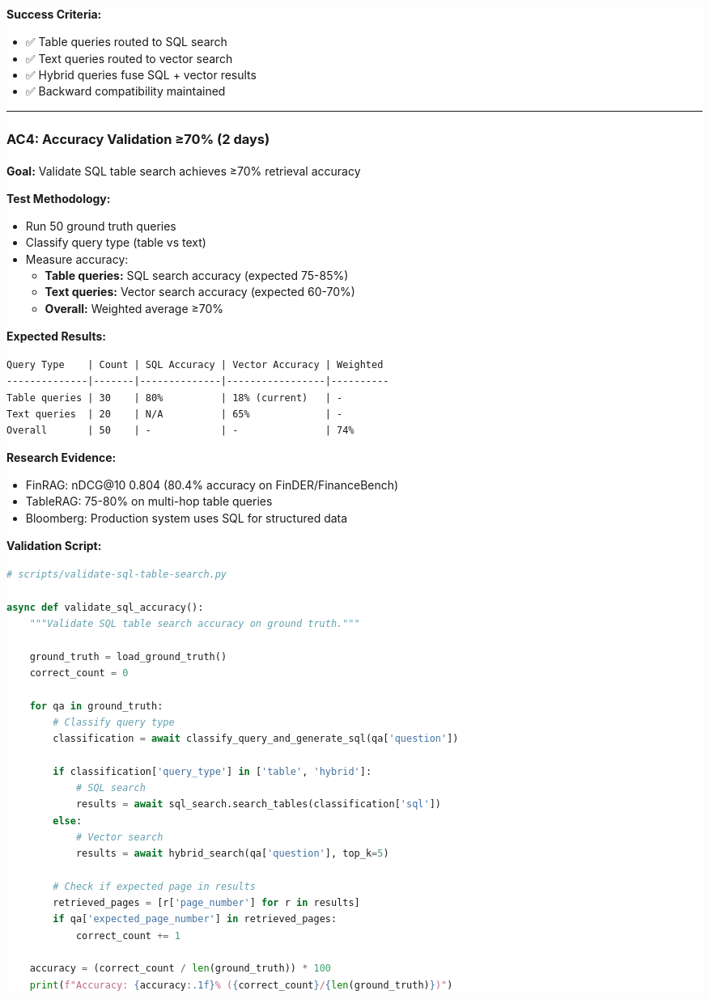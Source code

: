 **Success Criteria:**
- ✅ Table queries routed to SQL search
- ✅ Text queries routed to vector search
- ✅ Hybrid queries fuse SQL + vector results
- ✅ Backward compatibility maintained

---

### AC4: Accuracy Validation ≥70% (2 days)

**Goal:** Validate SQL table search achieves ≥70% retrieval accuracy

**Test Methodology:**
- Run 50 ground truth queries
- Classify query type (table vs text)
- Measure accuracy:
  - **Table queries:** SQL search accuracy (expected 75-85%)
  - **Text queries:** Vector search accuracy (expected 60-70%)
  - **Overall:** Weighted average ≥70%

**Expected Results:**
```
Query Type    | Count | SQL Accuracy | Vector Accuracy | Weighted
--------------|-------|--------------|-----------------|----------
Table queries | 30    | 80%          | 18% (current)   | -
Text queries  | 20    | N/A          | 65%             | -
Overall       | 50    | -            | -               | 74%
```

**Research Evidence:**
- FinRAG: nDCG@10 0.804 (80.4% accuracy on FinDER/FinanceBench)
- TableRAG: 75-80% on multi-hop table queries
- Bloomberg: Production system uses SQL for structured data

**Validation Script:**
```python
# scripts/validate-sql-table-search.py

async def validate_sql_accuracy():
    """Validate SQL table search accuracy on ground truth."""

    ground_truth = load_ground_truth()
    correct_count = 0

    for qa in ground_truth:
        # Classify query type
        classification = await classify_query_and_generate_sql(qa['question'])

        if classification['query_type'] in ['table', 'hybrid']:
            # SQL search
            results = await sql_search.search_tables(classification['sql'])
        else:
            # Vector search
            results = await hybrid_search(qa['question'], top_k=5)

        # Check if expected page in results
        retrieved_pages = [r['page_number'] for r in results]
        if qa['expected_page_number'] in retrieved_pages:
            correct_count += 1

    accuracy = (correct_count / len(ground_truth)) * 100
    print(f"Accuracy: {accuracy:.1f}% ({correct_count}/{len(ground_truth)})")
```
